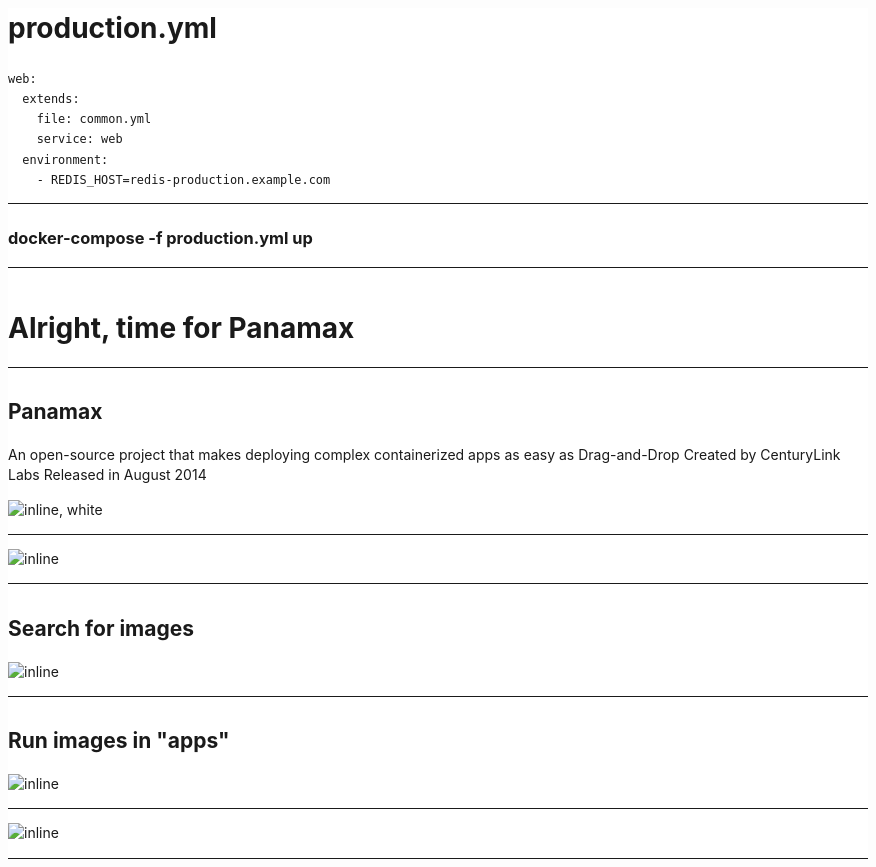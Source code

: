 
# production.yml

```
web:
  extends:
    file: common.yml
    service: web
  environment:
    - REDIS_HOST=redis-production.example.com
```

---

### docker-compose -f production.yml up

---

# Alright, time for Panamax

---

## Panamax

An open-source project that makes deploying complex containerized apps as easy as Drag-and-Drop
Created by CenturyLink Labs
Released in August 2014

![inline, white](https://camo.githubusercontent.com/257d9eef6494599b12eb31e8221ce7fd97b13593/687474703a2f2f70616e616d61782e63612e74696572332e696f2f70616e616d61785f75695f77696b695f73637265656e732f70616e616d61785f6c6f676f2d7469746c652e706e67)

---

![inline](http://virtualswede.files.wordpress.com/2014/08/screen-shot-2014-08-12-at-2-18-04-pm.png)

---

## Search for images

![inline](https://virtualswede.files.wordpress.com/2014/09/screen-shot-2014-09-08-at-7-52-58-pm.png)

---

## Run images in "apps"

![inline](https://virtualswede.files.wordpress.com/2014/09/screen-shot-2014-09-08-at-7-53-12-pm.png)

---

![inline](https://virtualswede.files.wordpress.com/2014/09/screen-shot-2014-09-08-at-7-54-47-pm.png)

---